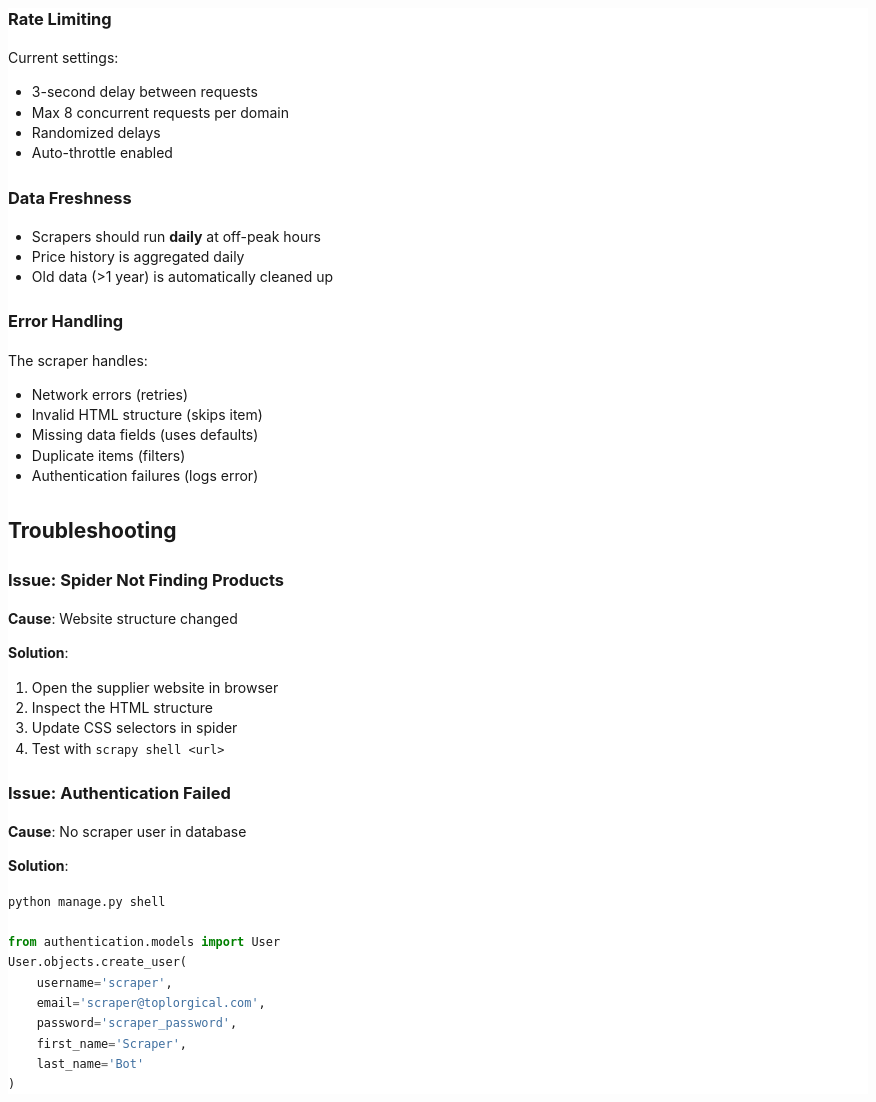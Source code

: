 ### Rate Limiting

Current settings:
- 3-second delay between requests
- Max 8 concurrent requests per domain
- Randomized delays
- Auto-throttle enabled

### Data Freshness

- Scrapers should run **daily** at off-peak hours
- Price history is aggregated daily
- Old data (>1 year) is automatically cleaned up

### Error Handling

The scraper handles:
- Network errors (retries)
- Invalid HTML structure (skips item)
- Missing data fields (uses defaults)
- Duplicate items (filters)
- Authentication failures (logs error)

## Troubleshooting

### Issue: Spider Not Finding Products

**Cause**: Website structure changed

**Solution**:
1. Open the supplier website in browser
2. Inspect the HTML structure
3. Update CSS selectors in spider
4. Test with `scrapy shell <url>`

### Issue: Authentication Failed

**Cause**: No scraper user in database

**Solution**:
```python
python manage.py shell

from authentication.models import User
User.objects.create_user(
    username='scraper',
    email='scraper@toplorgical.com',
    password='scraper_password',
    first_name='Scraper',
    last_name='Bot'
)
```
